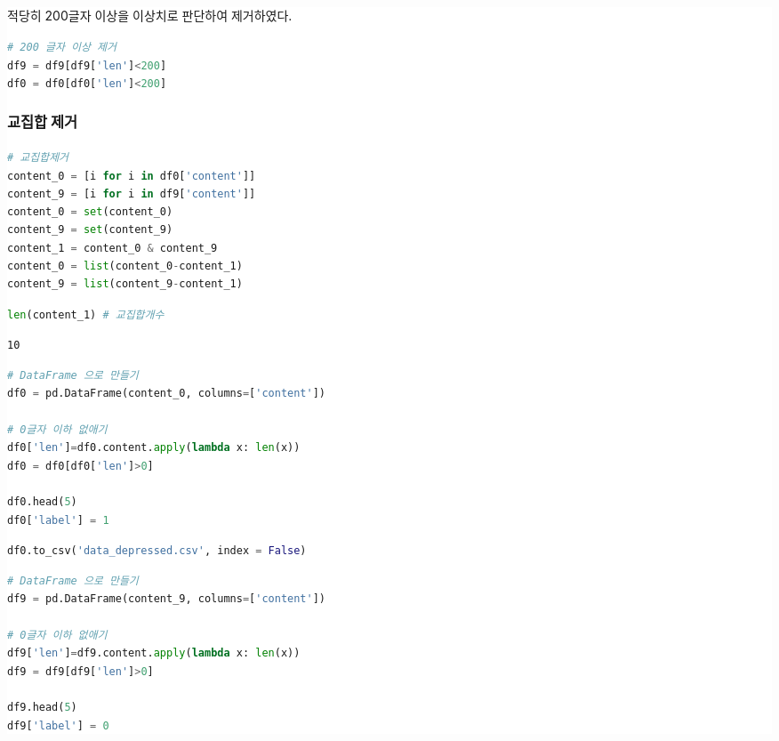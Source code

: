   </tbody>
</table>
</div>


적당히 200글자 이상을 이상치로 판단하여 제거하였다.

```python
# 200 글자 이상 제거
df9 = df9[df9['len']<200]
df0 = df0[df0['len']<200]
```

### 교집합 제거

```python
# 교집합제거
content_0 = [i for i in df0['content']]
content_9 = [i for i in df9['content']]
content_0 = set(content_0)
content_9 = set(content_9)
content_1 = content_0 & content_9
content_0 = list(content_0-content_1)
content_9 = list(content_9-content_1)
```


```python
len(content_1) # 교집합개수
```




    10




```python
# DataFrame 으로 만들기
df0 = pd.DataFrame(content_0, columns=['content'])

# 0글자 이하 없애기
df0['len']=df0.content.apply(lambda x: len(x))
df0 = df0[df0['len']>0]

df0.head(5)
df0['label'] = 1
```


```python
df0.to_csv('data_depressed.csv', index = False)
```


```python
# DataFrame 으로 만들기
df9 = pd.DataFrame(content_9, columns=['content'])

# 0글자 이하 없애기
df9['len']=df9.content.apply(lambda x: len(x))
df9 = df9[df9['len']>0]

df9.head(5)
df9['label'] = 0
```
